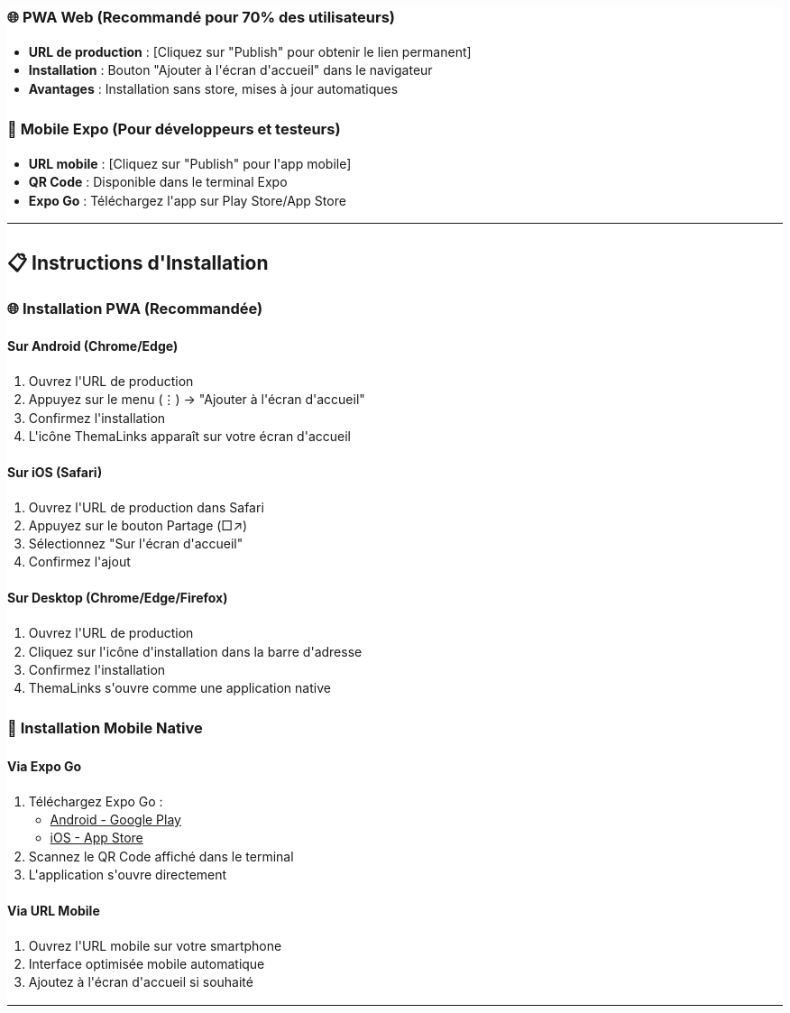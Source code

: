 ### 🌐 **PWA Web (Recommandé pour 70% des utilisateurs)**
- **URL de production** : [Cliquez sur "Publish" pour obtenir le lien permanent]
- **Installation** : Bouton "Ajouter à l'écran d'accueil" dans le navigateur
- **Avantages** : Installation sans store, mises à jour automatiques

### 📱 **Mobile Expo (Pour développeurs et testeurs)**
- **URL mobile** : [Cliquez sur "Publish" pour l'app mobile]
- **QR Code** : Disponible dans le terminal Expo
- **Expo Go** : Téléchargez l'app sur Play Store/App Store

---

## 📋 **Instructions d'Installation**

### 🌐 **Installation PWA (Recommandée)**

#### **Sur Android (Chrome/Edge)**
1. Ouvrez l'URL de production
2. Appuyez sur le menu (⋮) → "Ajouter à l'écran d'accueil"
3. Confirmez l'installation
4. L'icône ThemaLinks apparaît sur votre écran d'accueil

#### **Sur iOS (Safari)**
1. Ouvrez l'URL de production dans Safari
2. Appuyez sur le bouton Partage (□↗)
3. Sélectionnez "Sur l'écran d'accueil"
4. Confirmez l'ajout

#### **Sur Desktop (Chrome/Edge/Firefox)**
1. Ouvrez l'URL de production
2. Cliquez sur l'icône d'installation dans la barre d'adresse
3. Confirmez l'installation
4. ThemaLinks s'ouvre comme une application native

### 📱 **Installation Mobile Native**

#### **Via Expo Go**
1. Téléchargez Expo Go :
   - [Android - Google Play](https://play.google.com/store/apps/details?id=host.exp.exponent)
   - [iOS - App Store](https://apps.apple.com/app/expo-go/id982107779)
2. Scannez le QR Code affiché dans le terminal
3. L'application s'ouvre directement

#### **Via URL Mobile**
1. Ouvrez l'URL mobile sur votre smartphone
2. Interface optimisée mobile automatique
3. Ajoutez à l'écran d'accueil si souhaité

---
